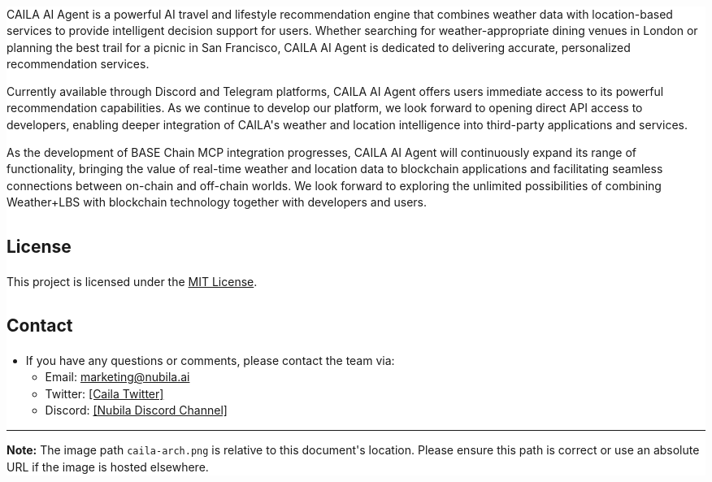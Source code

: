 CAILA AI Agent is a powerful AI travel and lifestyle recommendation engine that combines weather data with location-based services to provide intelligent decision support for users. Whether searching for weather-appropriate dining venues in London or planning the best trail for a picnic in San Francisco, CAILA AI Agent is dedicated to delivering accurate, personalized recommendation services.

Currently available through Discord and Telegram platforms, CAILA AI Agent offers users immediate access to its powerful recommendation capabilities. As we continue to develop our platform, we look forward to opening direct API access to developers, enabling deeper integration of CAILA's weather and location intelligence into third-party applications and services.

As the development of BASE Chain MCP integration progresses, CAILA AI Agent will continuously expand its range of functionality, bringing the value of real-time weather and location data to blockchain applications and facilitating seamless connections between on-chain and off-chain worlds. We look forward to exploring the unlimited possibilities of combining Weather+LBS with blockchain technology together with developers and users.

## License

This project is licensed under the [MIT License](https://opensource.org/licenses/MIT).

## Contact

*   If you have any questions or comments, please contact the team via:
    *   Email: [marketing@nubila.ai](mailto:marketing@nubila.ai)
    *   Twitter: [[Caila Twitter]](https://x.com/)
    *   Discord: [[Nubila Discord Channel]](https://discord.com/)

---

**Note:** The image path `caila-arch.png` is relative to this document's location. Please ensure this path is correct or use an absolute URL if the image is hosted elsewhere.

